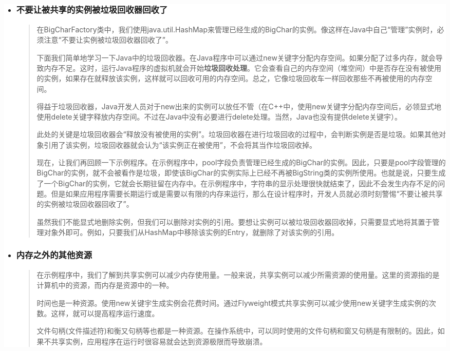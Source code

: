 - ### 不要让被共享的实例被垃圾回收器回收了

  > 在BigCharFactory类中，我们使用java.util.HashMap来管理已经生成的BigChar的实例。像这样在Java中自己“管理”实例时，必须注意“不要让实例被垃圾回收器回收了”。
  >
  > 下面我们简单地学习一下Java中的垃圾回收器。在Java程序中可以通过new关键字分配内存空间。如果分配了过多内存，就会导致内存不足。这时，运行Java程序的虚拟机就会开始**垃圾回收处理**。它会查看自己的内存空间（堆空间）中是否存在没有被使用的实例，如果存在就释放该实例，这样就可以回收可用的内存空间。总之，它像垃圾回收车一样回收那些不再被使用的内存空间。
  >
  > 得益于垃圾回收器，Java开发人员对于new出来的实例可以放任不管（在C++中，使用new关键字分配内存空间后，必领显式地使用delete关键字释放内存空间。不过在Java中没有必要进行delete处理。当然，Java也没有提供delete关键宇）。
  >
  > 此处的关键是垃圾回收器会“释放没有被使用的实例”。垃圾回收器在进行垃圾回收的过程中，会判断实例是否是垃圾。如果其他对象引用了该实例，垃圾回收器就会认为“该实例正在被使用”，不会将其当作垃圾回收掉。
  >
  > 现在，让我们再回顾一下示例程序。在示例程序中，pool字段负责管理已经生成的BigChar的实例。因此，只要是pool字段管理的BigChar的实例，就不会被看作是垃圾，即使该BigChar的实例实际上已经不再被BigString类的实例所使用。也就是说，只要生成了一个BigChar的实例，它就会长期驻留在内存中。在示例程序中，字符串的显示处理很快就结束了，因此不会发生内存不足的问题。但是如果应用程序需要长期运行或是需要以有限的内存来运行，那么在设计程序时，开发人员就必须时刻警惕“不要让被共享的实例被垃圾回收器回收了”。
  >
  > 虽然我们不能显式地删除实例，但我们可以删除对实例的引用。要想让实例可以被垃圾回收器回收掉，只需要显式地将其置于管理对象外即可。例如，只要我们从HashMap中移除该实例的Entry，就删除了对该实例的引用。

- ### 内存之外的其他资源

  > 在示例程序中，我们了解到共享实例可以减少内存使用量。一般来说，共享实例可以减少所需资源的使用量。这里的资源指的是计算机中的资源，而内存是资源中的一种。
  >
  > 时间也是一种资源。使用new关键宇生成实例会花费时间。通过Flyweight模式共享实例可以减少使用new关键字生成实例的次数。这样，就可以提高程序运行速度。
  >
  > 文件句柄(文件描述符)和衡又句柄等也都是一种资源。在操作系统中，可以同时使用的文件句柄和窗又句柄是有限制的。因此，如果不共享实例，应用程序在运行时很容易就会达到资源极限而导致崩溃。